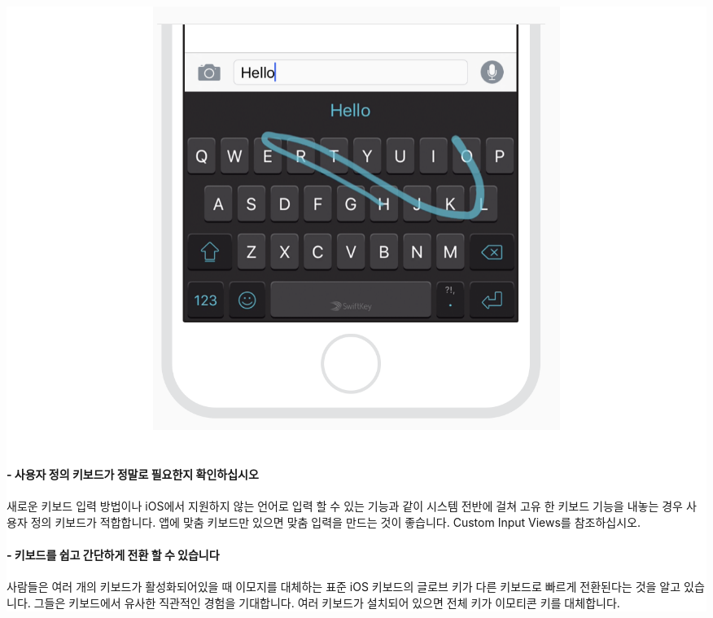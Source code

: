 <center><img src="/img/posts/CustomKeyboard.png" width="500"></center> <br> 

#### - 사용자 정의 키보드가 정말로 필요한지 확인하십시오

새로운 키보드 입력 방법이나 iOS에서 지원하지 않는 언어로 입력 할 수 있는 기능과 같이 시스템 전반에 걸쳐 고유 한 키보드 기능을 내놓는 경우 사용자 정의 키보드가 적합합니다. 앱에 맞춤 키보드만 있으면 맞춤 입력을 만드는 것이 좋습니다. Custom Input Views를 참조하십시오.

#### - 키보드를 쉽고 간단하게 전환 할 수 있습니다

사람들은 여러 개의 키보드가 활성화되어있을 때 이모지를 대체하는 표준 iOS 키보드의 글로브 키가 다른 키보드로 빠르게 전환된다는 것을 알고 있습니다. 그들은 키보드에서 유사한 직관적인 경험을 기대합니다. 여러 키보드가 설치되어 있으면 전체 키가 이모티콘 키를 대체합니다.
